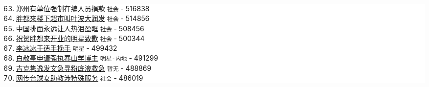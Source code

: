 63. [郑州有单位强制在编人员捐款](https://m.weibo.cn/search?containerid=100103type%3D1%26t%3D10%26q%3D%23%E9%83%91%E5%B7%9E%E6%9C%89%E5%8D%95%E4%BD%8D%E5%BC%BA%E5%88%B6%E5%9C%A8%E7%BC%96%E4%BA%BA%E5%91%98%E6%8D%90%E6%AC%BE%23&stream_entry_id=31&isnewpage=1&extparam=seat%3D1%26stream_entry_id%3D31%26flag%3D1%26filter_type%3Drealtimehot%26lcate%3D5001%26c_type%3D31%26pos%3D8%26dgr%3D0%26cate%3D5001%26band_rank%3D9%26realpos%3D9%26q%3D%2523%25E9%2583%2591%25E5%25B7%259E%25E6%259C%2589%25E5%258D%2595%25E4%25BD%258D%25E5%25BC%25BA%25E5%2588%25B6%25E5%259C%25A8%25E7%25BC%2596%25E4%25BA%25BA%25E5%2591%2598%25E6%258D%2590%25E6%25AC%25BE%2523%26display_time%3D1746617034%26pre_seqid%3D17466170348550168553661) `社会` - 516838
64. [胖都来楼下超市叫叶波大润发](https://m.weibo.cn/search?containerid=100103type%3D1%26t%3D10%26q%3D%23%E8%83%96%E9%83%BD%E6%9D%A5%E6%A5%BC%E4%B8%8B%E8%B6%85%E5%B8%82%E5%8F%AB%E5%8F%B6%E6%B3%A2%E5%A4%A7%E6%B6%A6%E5%8F%91%23&stream_entry_id=31&isnewpage=1&extparam=seat%3D1%26realpos%3D10%26filter_type%3Drealtimehot%26band_rank%3D10%26c_type%3D31%26dgr%3D0%26pos%3D9%26stream_entry_id%3D31%26flag%3D1%26q%3D%2523%25E8%2583%2596%25E9%2583%25BD%25E6%259D%25A5%25E6%25A5%25BC%25E4%25B8%258B%25E8%25B6%2585%25E5%25B8%2582%25E5%258F%25AB%25E5%258F%25B6%25E6%25B3%25A2%25E5%25A4%25A7%25E6%25B6%25A6%25E5%258F%2591%2523%26cate%3D5001%26lcate%3D5001%26display_time%3D1746599890%26pre_seqid%3D17465998907610154571315) `社会` - 514856
65. [中国排面永远让人热泪盈眶](https://m.weibo.cn/search?containerid=100103type%3D1%26t%3D10%26q%3D%23%E4%B8%AD%E5%9B%BD%E6%8E%92%E9%9D%A2%E6%B0%B8%E8%BF%9C%E8%AE%A9%E4%BA%BA%E7%83%AD%E6%B3%AA%E7%9B%88%E7%9C%B6%23&stream_entry_id=31&isnewpage=1&extparam=seat%3D1%26stream_entry_id%3D31%26flag%3D1%26filter_type%3Drealtimehot%26lcate%3D5001%26c_type%3D31%26pos%3D9%26dgr%3D0%26cate%3D5001%26band_rank%3D10%26realpos%3D10%26q%3D%2523%25E4%25B8%25AD%25E5%259B%25BD%25E6%258E%2592%25E9%259D%25A2%25E6%25B0%25B8%25E8%25BF%259C%25E8%25AE%25A9%25E4%25BA%25BA%25E7%2583%25AD%25E6%25B3%25AA%25E7%259B%2588%25E7%259C%25B6%2523%26display_time%3D1746617034%26pre_seqid%3D17466170348550168553661) `社会` - 508456
66. [祝贺胖都来开业的明星致歉](https://m.weibo.cn/search?containerid=100103type%3D1%26t%3D10%26q%3D%23%E7%A5%9D%E8%B4%BA%E8%83%96%E9%83%BD%E6%9D%A5%E5%BC%80%E4%B8%9A%E7%9A%84%E6%98%8E%E6%98%9F%E8%87%B4%E6%AD%89%23&stream_entry_id=31&isnewpage=1&extparam=seat%3D1%26band_rank%3D15%26c_type%3D31%26flag%3D1%26cate%3D5001%26lcate%3D5001%26stream_entry_id%3D31%26q%3D%2523%25E7%25A5%259D%25E8%25B4%25BA%25E8%2583%2596%25E9%2583%25BD%25E6%259D%25A5%25E5%25BC%2580%25E4%25B8%259A%25E7%259A%2584%25E6%2598%258E%25E6%2598%259F%25E8%2587%25B4%25E6%25AD%2589%2523%26dgr%3D0%26filter_type%3Drealtimehot%26realpos%3D15%26pos%3D15%26display_time%3D1746592327%26pre_seqid%3D17465923270070186537438) `社会` - 500344
67. [李冰冰于适手挽手](https://m.weibo.cn/search?containerid=100103type%3D1%26t%3D10%26q%3D%23%E6%9D%8E%E5%86%B0%E5%86%B0%E4%BA%8E%E9%80%82%E6%89%8B%E6%8C%BD%E6%89%8B%23&stream_entry_id=31&isnewpage=1&extparam=seat%3D1%26flag%3D1%26filter_type%3Drealtimehot%26realpos%3D7%26c_type%3D31%26cate%3D5001%26lcate%3D5001%26q%3D%2523%25E6%259D%258E%25E5%2586%25B0%25E5%2586%25B0%25E4%25BA%258E%25E9%2580%2582%25E6%2589%258B%25E6%258C%25BD%25E6%2589%258B%2523%26dgr%3D0%26stream_entry_id%3D31%26pos%3D7%26band_rank%3D7%26display_time%3D1746631816%26pre_seqid%3D17466318165980951096152) `明星` - 499432
68. [白敬亭申请强执春山学博主](https://m.weibo.cn/search?containerid=100103type%3D1%26t%3D10%26q%3D%23%E7%99%BD%E6%95%AC%E4%BA%AD%E7%94%B3%E8%AF%B7%E5%BC%BA%E6%89%A7%E6%98%A5%E5%B1%B1%E5%AD%A6%E5%8D%9A%E4%B8%BB%23&stream_entry_id=31&isnewpage=1&extparam=seat%3D1%26band_rank%3D38%26c_type%3D31%26flag%3D1%26cate%3D5001%26lcate%3D5001%26stream_entry_id%3D31%26q%3D%2523%25E7%2599%25BD%25E6%2595%25AC%25E4%25BA%25AD%25E7%2594%25B3%25E8%25AF%25B7%25E5%25BC%25BA%25E6%2589%25A7%25E6%2598%25A5%25E5%25B1%25B1%25E5%25AD%25A6%25E5%258D%259A%25E4%25B8%25BB%2523%26dgr%3D0%26filter_type%3Drealtimehot%26realpos%3D38%26pos%3D38%26display_time%3D1746592327%26pre_seqid%3D17465923270070186537438) `明星-内地` - 491299
69. [吉克隽逸发文急寻粉底液救急](https://m.weibo.cn/search?containerid=100103type%3D1%26t%3D10%26q%3D%E5%90%89%E5%85%8B%E9%9A%BD%E9%80%B8%E5%8F%91%E6%96%87%E6%80%A5%E5%AF%BB%E7%B2%89%E5%BA%95%E6%B6%B2%E6%95%91%E6%80%A5&stream_entry_id=31&isnewpage=1&extparam=seat%3D1%26stream_entry_id%3D31%26flag%3D1%26filter_type%3Drealtimehot%26lcate%3D5001%26c_type%3D31%26realpos%3D23%26pos%3D24%26cate%3D5001%26q%3D%25E5%2590%2589%25E5%2585%258B%25E9%259A%25BD%25E9%2580%25B8%25E5%258F%2591%25E6%2596%2587%25E6%2580%25A5%25E5%25AF%25BB%25E7%25B2%2589%25E5%25BA%2595%25E6%25B6%25B2%25E6%2595%2591%25E6%2580%25A5%26dgr%3D0%26band_rank%3D23%26display_time%3D1746610225%26pre_seqid%3D174661022521001541855146) `暂无` - 488869
70. [网传台球女助教涉特殊服务](https://m.weibo.cn/search?containerid=100103type%3D1%26t%3D10%26q%3D%23%E7%BD%91%E4%BC%A0%E5%8F%B0%E7%90%83%E5%A5%B3%E5%8A%A9%E6%95%99%E6%B6%89%E7%89%B9%E6%AE%8A%E6%9C%8D%E5%8A%A1%23&stream_entry_id=31&isnewpage=1&extparam=seat%3D1%26band_rank%3D13%26c_type%3D31%26flag%3D1%26cate%3D5001%26lcate%3D5001%26stream_entry_id%3D31%26q%3D%2523%25E7%25BD%2591%25E4%25BC%25A0%25E5%258F%25B0%25E7%2590%2583%25E5%25A5%25B3%25E5%258A%25A9%25E6%2595%2599%25E6%25B6%2589%25E7%2589%25B9%25E6%25AE%258A%25E6%259C%258D%25E5%258A%25A1%2523%26dgr%3D0%26filter_type%3Drealtimehot%26realpos%3D13%26pos%3D13%26display_time%3D1746592327%26pre_seqid%3D17465923270070186537438) `社会` - 486019